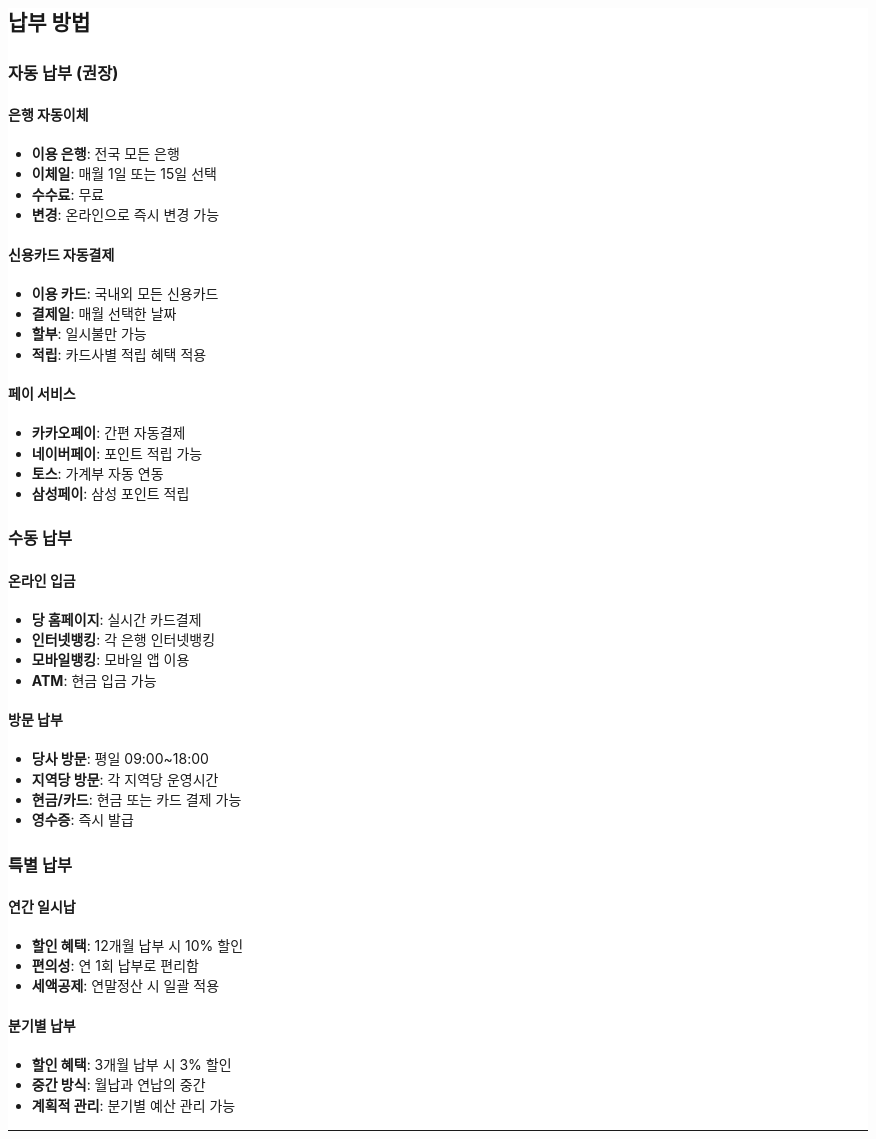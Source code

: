 ## 납부 방법

### 자동 납부 (권장)

#### 은행 자동이체
- **이용 은행**: 전국 모든 은행
- **이체일**: 매월 1일 또는 15일 선택
- **수수료**: 무료
- **변경**: 온라인으로 즉시 변경 가능

#### 신용카드 자동결제
- **이용 카드**: 국내외 모든 신용카드
- **결제일**: 매월 선택한 날짜
- **할부**: 일시불만 가능
- **적립**: 카드사별 적립 혜택 적용

#### 페이 서비스
- **카카오페이**: 간편 자동결제
- **네이버페이**: 포인트 적립 가능
- **토스**: 가계부 자동 연동
- **삼성페이**: 삼성 포인트 적립

### 수동 납부

#### 온라인 입금
- **당 홈페이지**: 실시간 카드결제
- **인터넷뱅킹**: 각 은행 인터넷뱅킹
- **모바일뱅킹**: 모바일 앱 이용
- **ATM**: 현금 입금 가능

#### 방문 납부
- **당사 방문**: 평일 09:00~18:00
- **지역당 방문**: 각 지역당 운영시간
- **현금/카드**: 현금 또는 카드 결제 가능
- **영수증**: 즉시 발급

### 특별 납부

#### 연간 일시납
- **할인 혜택**: 12개월 납부 시 10% 할인
- **편의성**: 연 1회 납부로 편리함
- **세액공제**: 연말정산 시 일괄 적용

#### 분기별 납부
- **할인 혜택**: 3개월 납부 시 3% 할인
- **중간 방식**: 월납과 연납의 중간
- **계획적 관리**: 분기별 예산 관리 가능

---
